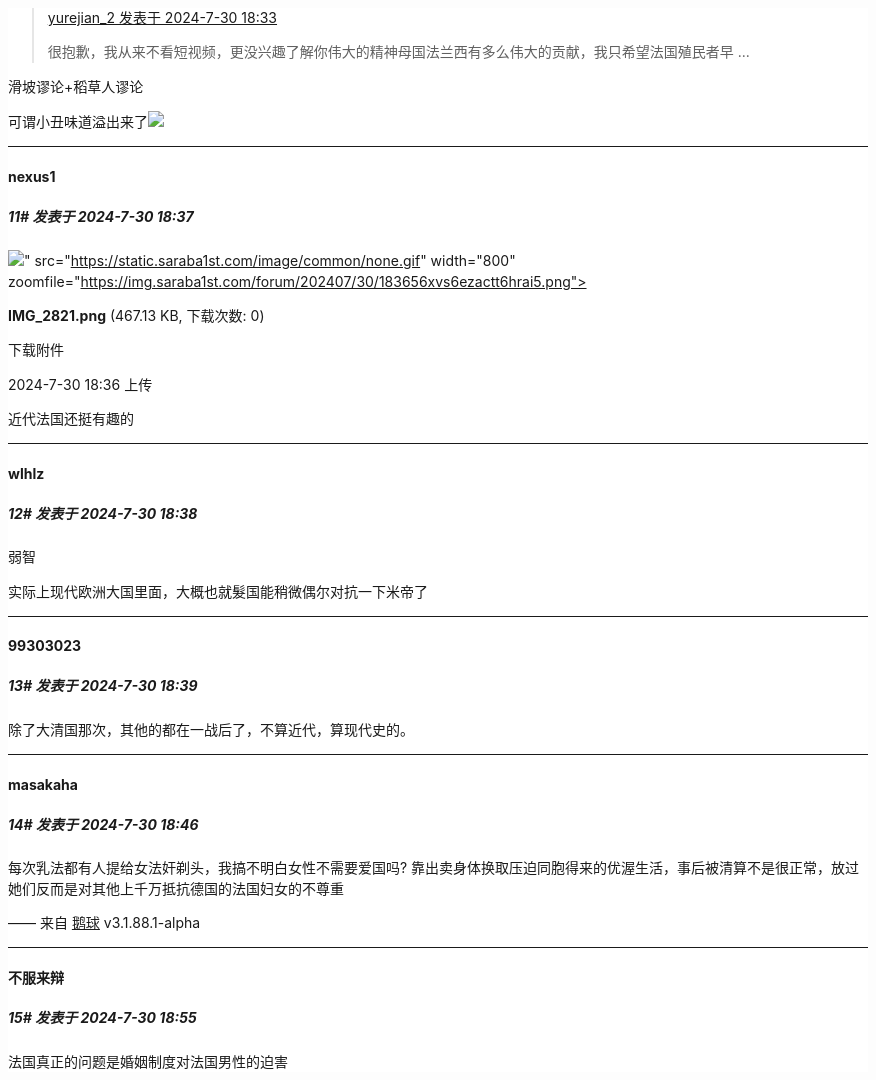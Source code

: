 <blockquote><a href="httphttps://bbs.saraba1st.com/2b/forum.php?mod=redirect&amp;goto=findpost&amp;pid=65746468&amp;ptid=2193329" target="_blank">yurejian_2 发表于 2024-7-30 18:33</a>

很抱歉，我从来不看短视频，更没兴趣了解你伟大的精神母国法兰西有多么伟大的贡献，我只希望法国殖民者早 ...</blockquote>
滑坡谬论+稻草人谬论

可谓小丑味道溢出来了<img src="https://static.saraba1st.com/image/smiley/face/201.gif" referrerpolicy="no-referrer">

*****

####  nexus1  
##### 11#       发表于 2024-7-30 18:37

<img src="https://img.saraba1st.com/forum/202407/30/183656xvs6ezactt6hrai5.png" referrerpolicy="no-referrer">" src="https://static.saraba1st.com/image/common/none.gif" width="800" zoomfile="https://img.saraba1st.com/forum/202407/30/183656xvs6ezactt6hrai5.png">

<strong>IMG_2821.png</strong> (467.13 KB, 下载次数: 0)

下载附件

2024-7-30 18:36 上传

近代法国还挺有趣的

*****

####  wlhlz  
##### 12#       发表于 2024-7-30 18:38

弱智

实际上现代欧洲大国里面，大概也就髮国能稍微偶尔对抗一下米帝了

*****

####  99303023  
##### 13#       发表于 2024-7-30 18:39

除了大清国那次，其他的都在一战后了，不算近代，算现代史的。

*****

####  masakaha  
##### 14#       发表于 2024-7-30 18:46

每次乳法都有人提给女法奸剃头，我搞不明白女性不需要爱国吗?
靠出卖身体换取压迫同胞得来的优渥生活，事后被清算不是很正常，放过她们反而是对其他上千万抵抗德国的法国妇女的不尊重

—— 来自 [鹅球](https://www.pgyer.com/xfPejhuq) v3.1.88.1-alpha

*****

####  不服来辩  
##### 15#       发表于 2024-7-30 18:55

法国真正的问题是婚姻制度对法国男性的迫害
